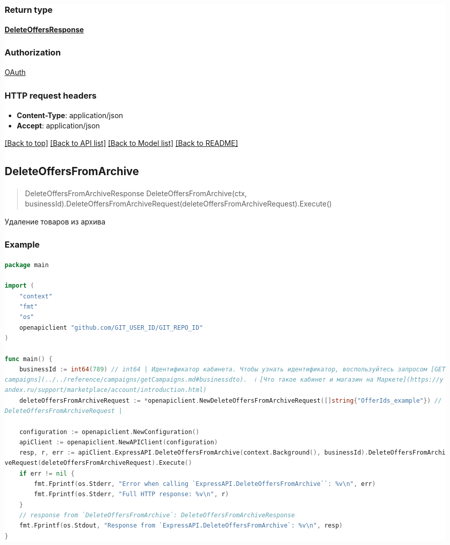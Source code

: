 ### Return type

[**DeleteOffersResponse**](DeleteOffersResponse.md)

### Authorization

[OAuth](../README.md#OAuth)

### HTTP request headers

- **Content-Type**: application/json
- **Accept**: application/json

[[Back to top]](#) [[Back to API list]](../README.md#documentation-for-api-endpoints)
[[Back to Model list]](../README.md#documentation-for-models)
[[Back to README]](../README.md)


## DeleteOffersFromArchive

> DeleteOffersFromArchiveResponse DeleteOffersFromArchive(ctx, businessId).DeleteOffersFromArchiveRequest(deleteOffersFromArchiveRequest).Execute()

Удаление товаров из архива



### Example

```go
package main

import (
	"context"
	"fmt"
	"os"
	openapiclient "github.com/GIT_USER_ID/GIT_REPO_ID"
)

func main() {
	businessId := int64(789) // int64 | Идентификатор кабинета. Чтобы узнать идентификатор, воспользуйтесь запросом [GET campaigns](../../reference/campaigns/getCampaigns.md#businessdto).  ℹ️ [Что такое кабинет и магазин на Маркете](https://yandex.ru/support/marketplace/account/introduction.html) 
	deleteOffersFromArchiveRequest := *openapiclient.NewDeleteOffersFromArchiveRequest([]string{"OfferIds_example"}) // DeleteOffersFromArchiveRequest | 

	configuration := openapiclient.NewConfiguration()
	apiClient := openapiclient.NewAPIClient(configuration)
	resp, r, err := apiClient.ExpressAPI.DeleteOffersFromArchive(context.Background(), businessId).DeleteOffersFromArchiveRequest(deleteOffersFromArchiveRequest).Execute()
	if err != nil {
		fmt.Fprintf(os.Stderr, "Error when calling `ExpressAPI.DeleteOffersFromArchive``: %v\n", err)
		fmt.Fprintf(os.Stderr, "Full HTTP response: %v\n", r)
	}
	// response from `DeleteOffersFromArchive`: DeleteOffersFromArchiveResponse
	fmt.Fprintf(os.Stdout, "Response from `ExpressAPI.DeleteOffersFromArchive`: %v\n", resp)
}
```
